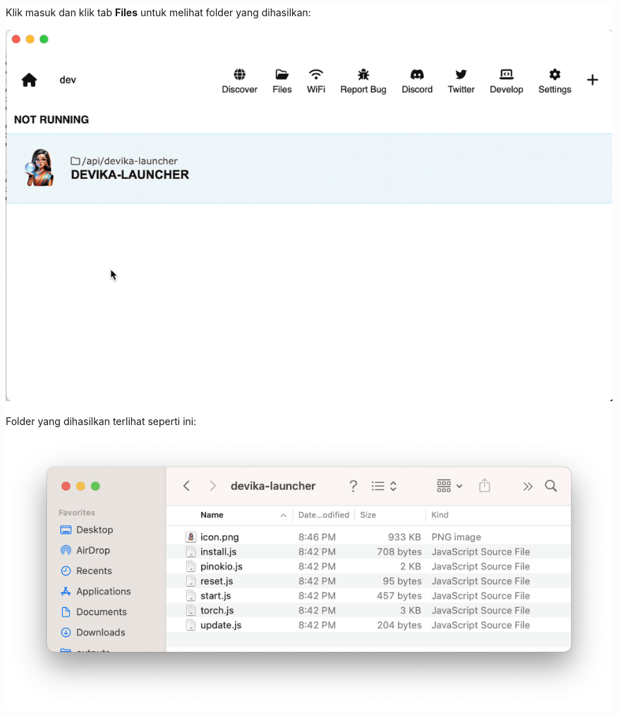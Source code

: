 Klik masuk dan klik tab **Files** untuk melihat folder yang dihasilkan:

![devika-view.gif](devika-view.gif)

Folder yang dihasilkan terlihat seperti ini:

![devika-launcher.png](devika-launcher.png)
